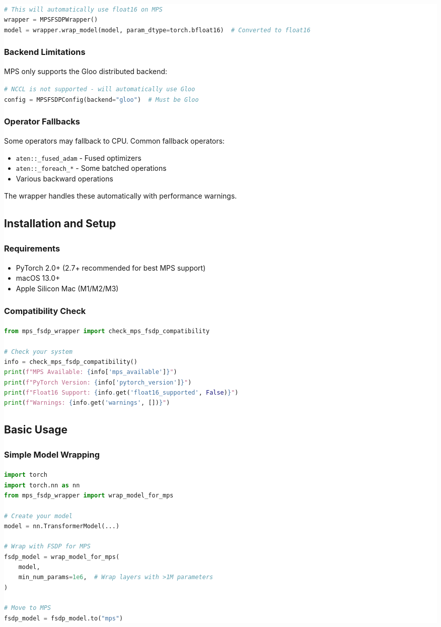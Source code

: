 ```python
# This will automatically use float16 on MPS
wrapper = MPSFSDPWrapper()
model = wrapper.wrap_model(model, param_dtype=torch.bfloat16)  # Converted to float16
```

### Backend Limitations

MPS only supports the Gloo distributed backend:

```python
# NCCL is not supported - will automatically use Gloo
config = MPSFSDPConfig(backend="gloo")  # Must be Gloo
```

### Operator Fallbacks

Some operators may fallback to CPU. Common fallback operators:
- `aten::_fused_adam` - Fused optimizers
- `aten::_foreach_*` - Some batched operations
- Various backward operations

The wrapper handles these automatically with performance warnings.

## Installation and Setup

### Requirements

- PyTorch 2.0+ (2.7+ recommended for best MPS support)
- macOS 13.0+
- Apple Silicon Mac (M1/M2/M3)

### Compatibility Check

```python
from mps_fsdp_wrapper import check_mps_fsdp_compatibility

# Check your system
info = check_mps_fsdp_compatibility()
print(f"MPS Available: {info['mps_available']}")
print(f"PyTorch Version: {info['pytorch_version']}")
print(f"Float16 Support: {info.get('float16_supported', False)}")
print(f"Warnings: {info.get('warnings', [])}")
```

## Basic Usage

### Simple Model Wrapping

```python
import torch
import torch.nn as nn
from mps_fsdp_wrapper import wrap_model_for_mps

# Create your model
model = nn.TransformerModel(...)

# Wrap with FSDP for MPS
fsdp_model = wrap_model_for_mps(
    model,
    min_num_params=1e6,  # Wrap layers with >1M parameters
)

# Move to MPS
fsdp_model = fsdp_model.to("mps")
```